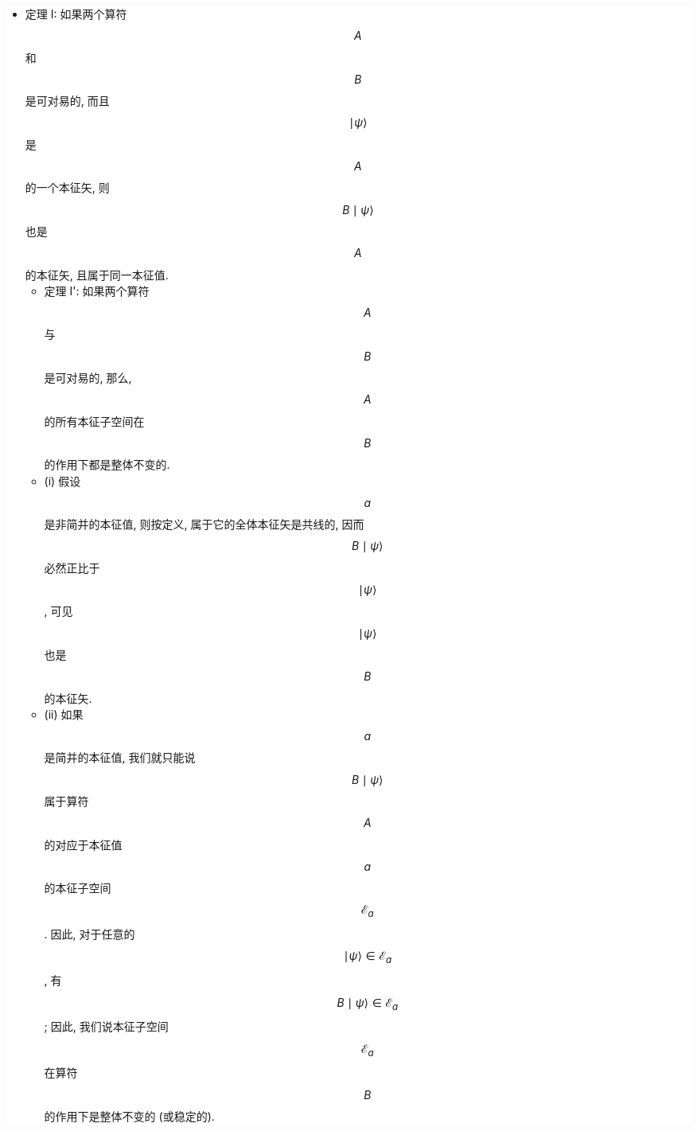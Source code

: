 - 定理 I: 如果两个算符
  $$ A $$
  和
  $$ B $$
  是可对易的, 而且
  $$ \mid ψ \rangle $$
  是
  $$ A $$
  的一个本征矢, 则
  $$ B \mid ψ \rangle $$
  也是
  $$ A $$
  的本征矢, 且属于同一本征值.
  - 定理 I': 如果两个算符
    $$ A $$
    与
    $$ B $$
    是可对易的, 那么,
    $$ A $$
    的所有本征子空间在
    $$ B $$
    的作用下都是整体不变的.
  - (i) 假设
    $$ a $$
    是非简并的本征值, 则按定义, 属于它的全体本征矢是共线的, 因而
    $$ B \mid ψ \rangle $$
    必然正比于
    $$ \mid ψ \rangle $$,
    可见
    $$ \mid ψ \rangle $$
    也是
    $$ B $$
    的本征矢.
  - (ii) 如果
    $$ a $$
    是简并的本征值, 我们就只能说
    $$ B \mid ψ \rangle $$
    属于算符
    $$ A $$
    的对应于本征值
    $$ a $$
    的本征子空间
    $$ \mathcal{E}_a $$.
    因此, 对于任意的
    $$ \mid ψ \rangle \in \mathcal{E}_a $$,
    有
    $$ B \mid ψ \rangle \in \mathcal{E}_a $$;
    因此, 我们说本征子空间
    $$ \mathcal{E}_a $$
    在算符
    $$ B $$
    的作用下是整体不变的 (或稳定的).
